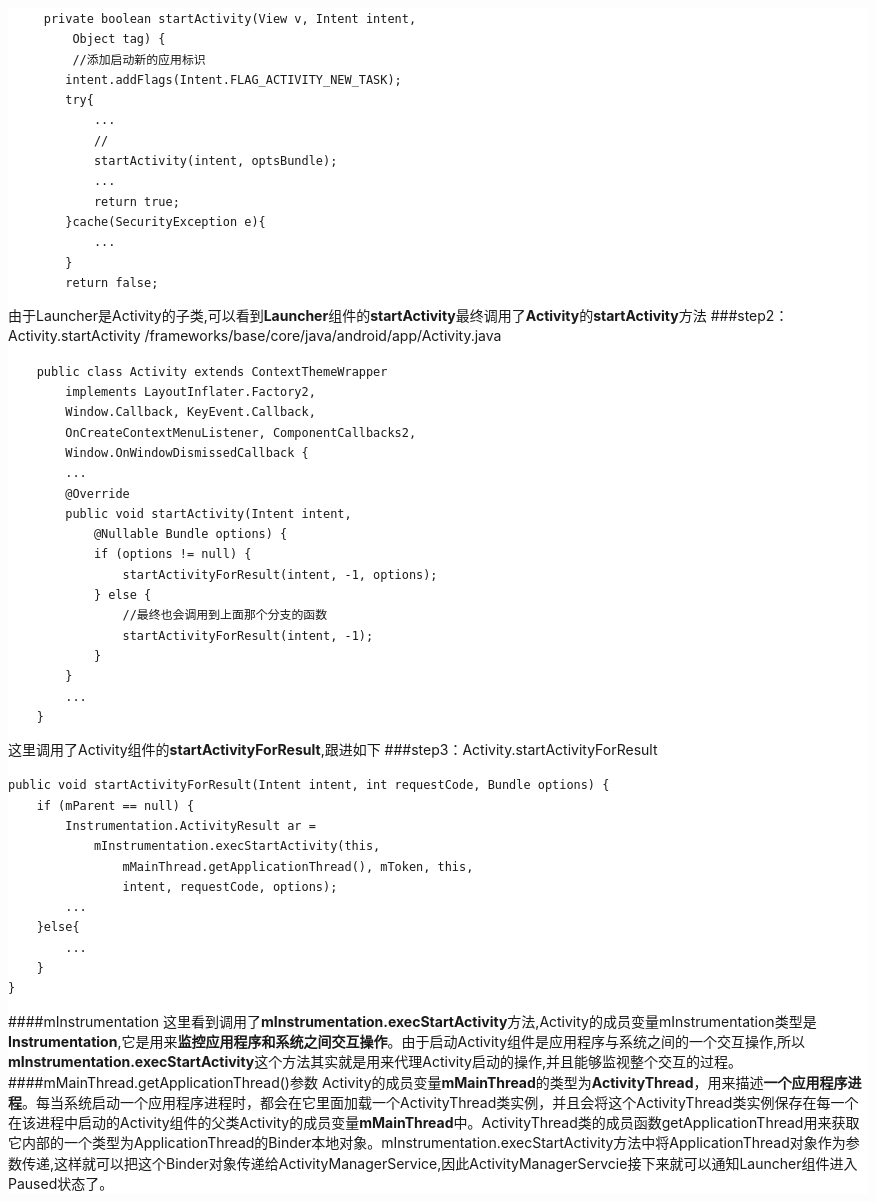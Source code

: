```
	 private boolean startActivity(View v, Intent intent, 
		 Object tag) {
		 //添加启动新的应用标识
        intent.addFlags(Intent.FLAG_ACTIVITY_NEW_TASK);
        try{
	        ...
	        //
	        startActivity(intent, optsBundle);
	        ...
	        return true;
        }cache(SecurityException e){
		    ...
        }
        return false;
```
由于Launcher是Activity的子类,可以看到**Launcher**组件的**startActivity**最终调用了**Activity**的**startActivity**方法
###step2：Activity.startActivity
/frameworks/base/core/java/android/app/Activity.java

```
	public class Activity extends ContextThemeWrapper
        implements LayoutInflater.Factory2,
        Window.Callback, KeyEvent.Callback,
        OnCreateContextMenuListener, ComponentCallbacks2,
        Window.OnWindowDismissedCallback {
        ...
	    @Override
	    public void startActivity(Intent intent, 
		    @Nullable Bundle options) {
	        if (options != null) {
	            startActivityForResult(intent, -1, options);
	        } else {
		        //最终也会调用到上面那个分支的函数
	            startActivityForResult(intent, -1);
	        }
	    }
        ...
    }
```
这里调用了Activity组件的**startActivityForResult**,跟进如下
###step3：Activity.startActivityForResult

```
public void startActivityForResult(Intent intent, int requestCode, Bundle options) {
	if (mParent == null) {
        Instrumentation.ActivityResult ar =
            mInstrumentation.execStartActivity(this,
	            mMainThread.getApplicationThread(), mToken, this,
                intent, requestCode, options);
        ...
    }else{
	    ...
    }
}
```
####mInstrumentation
这里看到调用了**mInstrumentation.execStartActivity**方法,Activity的成员变量mInstrumentation类型是**Instrumentation**,它是用来**监控应用程序和系统之间交互操作**。由于启动Activity组件是应用程序与系统之间的一个交互操作,所以**mInstrumentation.execStartActivity**这个方法其实就是用来代理Activity启动的操作,并且能够监视整个交互的过程。
####mMainThread.getApplicationThread()参数
Activity的成员变量**mMainThread**的类型为**ActivityThread**，用来描述**一个应用程序进程**。每当系统启动一个应用程序进程时，都会在它里面加载一个ActivityThread类实例，并且会将这个ActivityThread类实例保存在每一个在该进程中启动的Activity组件的父类Activity的成员变量**mMainThread**中。ActivityThread类的成员函数getApplicationThread用来获取它内部的一个类型为ApplicationThread的Binder本地对象。mInstrumentation.execStartActivity方法中将ApplicationThread对象作为参数传递,这样就可以把这个Binder对象传递给ActivityManagerService,因此ActivityManagerServcie接下来就可以通知Launcher组件进入Paused状态了。
